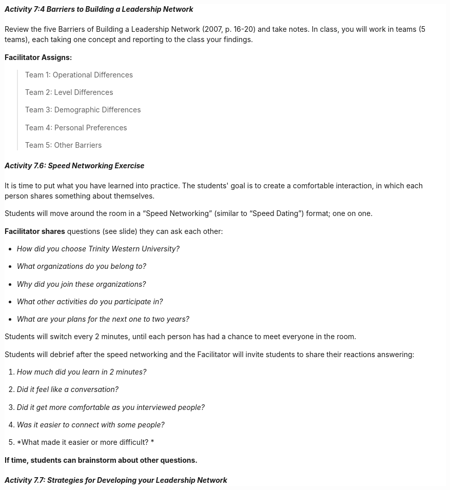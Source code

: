 #### ***Activity 7:4 Barriers to Building a Leadership Network***

Review the five Barriers of Building a Leadership Network (2007, p.
16-20) and take notes. In class, you will work in teams (5 teams), each
taking one concept and reporting to the class your findings.  

**Facilitator Assigns:**

> Team 1: Operational Differences
>
> Team 2: Level Differences
>
> Team 3: Demographic Differences
>
> Team 4: Personal Preferences
>
> Team 5: Other Barriers

#### ***Activity 7.6: Speed Networking Exercise***

It is time to put what you have learned into practice. The students'
goal is to create a comfortable interaction, in which each person shares
something about themselves.

Students will move around the room in a “Speed Networking” (similar to
“Speed Dating”) format; one on one.

**Facilitator shares** questions (see slide) they can ask each other:

  - *How did you choose Trinity Western University?*

  - *What organizations do you belong to?*

  - *Why did you join these organizations?*

  - *What other activities do you participate in?*

  - *What are your plans for the next one to two years?*

Students will switch every 2 minutes, until each person has had a chance
to meet everyone in the room.

Students will debrief after the speed networking and the Facilitator
will invite students to share their reactions answering:

1.  *How much did you learn in 2 minutes?*

2.  *Did it feel like a conversation?*

3.  *Did it get more comfortable as you interviewed people?*

4.  *Was it easier to connect with some people?*

5.  *What made it easier or more difficult? *

**If time, students can brainstorm about other questions.**

#### ***Activity 7.7: Strategies for Developing your Leadership Network***
